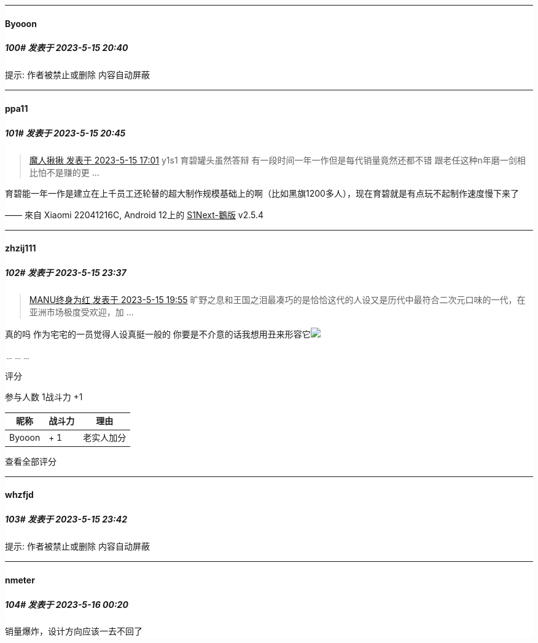 *****

####  Byooon  
##### 100#       发表于 2023-5-15 20:40

提示: 作者被禁止或删除 内容自动屏蔽

*****

####  ppa11  
##### 101#       发表于 2023-5-15 20:45

<blockquote><a href="httphttps://bbs.saraba1st.com/2b/forum.php?mod=redirect&amp;goto=findpost&amp;pid=60853646&amp;ptid=2134377" target="_blank">魔人揪揪 发表于 2023-5-15 17:01</a>
y1s1 育碧罐头虽然答辩 有一段时间一年一作但是每代销量竟然还都不错 跟老任这种n年磨一剑相比怕不是赚的更 ...</blockquote>
育碧能一年一作是建立在上千员工还轮替的超大制作规模基础上的啊（比如黑旗1200多人），现在育碧就是有点玩不起制作速度慢下来了

—— 來自 Xiaomi 22041216C, Android 12上的 [S1Next-鵝版](https://github.com/ykrank/S1-Next/releases) v2.5.4

*****

####  zhzij111  
##### 102#       发表于 2023-5-15 23:37

<blockquote><a href="httphttps://bbs.saraba1st.com/2b/forum.php?mod=redirect&amp;goto=findpost&amp;pid=60855781&amp;ptid=2134377" target="_blank">MANU终身为红 发表于 2023-5-15 19:55</a>
旷野之息和王国之泪最凑巧的是恰恰这代的人设又是历代中最符合二次元口味的一代，在亚洲市场极度受欢迎，加 ...</blockquote>
真的吗 作为宅宅的一员觉得人设真挺一般的 你要是不介意的话我想用丑来形容它<img src="https://static.saraba1st.com/image/smiley/face2017/047.png" referrerpolicy="no-referrer">

﹍﹍﹍

评分

 参与人数 1战斗力 +1

|昵称|战斗力|理由|
|----|---|---|
| Byooon| + 1|老实人加分|

查看全部评分

*****

####  whzfjd  
##### 103#       发表于 2023-5-15 23:42

提示: 作者被禁止或删除 内容自动屏蔽

*****

####  nmeter  
##### 104#       发表于 2023-5-16 00:20

销量爆炸，设计方向应该一去不回了
